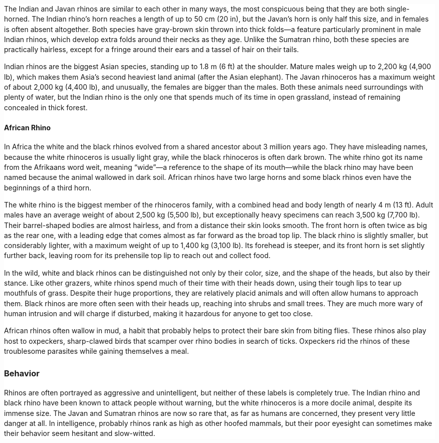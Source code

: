 The Indian and Javan rhinos are similar to each other in many ways, the most conspicuous being that they are both single-horned. The Indian rhino’s horn reaches a length of up to 50 cm (20 in), but the Javan’s horn is only half this size, and in females is often absent altogether. Both species have gray-brown skin thrown into thick folds—a feature particularly prominent in male Indian rhinos, which develop extra folds around their necks as they age. Unlike the Sumatran rhino, both these species are practically hairless, except for a fringe around their ears and a tassel of hair on their tails.

Indian rhinos are the biggest Asian species, standing up to 1.8 m (6 ft) at the shoulder. Mature males weigh up to 2,200 kg (4,900 lb), which makes them Asia’s second heaviest land animal (after the Asian elephant). The Javan rhinoceros has a maximum weight of about 2,000 kg (4,400 lb), and unusually, the females are bigger than the males. Both these animals need surroundings with plenty of water, but the Indian rhino is the only one that spends much of its time in open grassland, instead of remaining concealed in thick forest.

#### African Rhino

In Africa the white and the black rhinos evolved from a shared ancestor about 3 million years ago. They have misleading names, because the white rhinoceros is usually light gray, while the black rhinoceros is often dark brown. The white rhino got its name from the Afrikaans word weit, meaning “wide”—a reference to the shape of its mouth—while the black rhino may have been named because the animal wallowed in dark soil. African rhinos have two large horns and some black rhinos even have the beginnings of a third horn.

The white rhino is the biggest member of the rhinoceros family, with a combined head and body length of nearly 4 m (13 ft). Adult males have an average weight of about 2,500 kg (5,500 lb), but exceptionally heavy specimens can reach 3,500 kg (7,700 lb). Their barrel-shaped bodies are almost hairless, and from a distance their skin looks smooth. The front horn is often twice as big as the rear one, with a leading edge that comes almost as far forward as the broad top lip. The black rhino is slightly smaller, but considerably lighter, with a maximum weight of up to 1,400 kg (3,100 lb). Its forehead is steeper, and its front horn is set slightly further back, leaving room for its prehensile top lip to reach out and collect food.

In the wild, white and black rhinos can be distinguished not only by their color, size, and the shape of the heads, but also by their stance. Like other grazers, white rhinos spend much of their time with their heads down, using their tough lips to tear up mouthfuls of grass. Despite their huge proportions, they are relatively placid animals and will often allow humans to approach them. Black rhinos are more often seen with their heads up, reaching into shrubs and small trees. They are much more wary of human intrusion and will charge if disturbed, making it hazardous for anyone to get too close.

African rhinos often wallow in mud, a habit that probably helps to protect their bare skin from biting flies. These rhinos also play host to oxpeckers, sharp-clawed birds that scamper over rhino bodies in search of ticks. Oxpeckers rid the rhinos of these troublesome parasites while gaining themselves a meal.

### Behavior

Rhinos are often portrayed as aggressive and unintelligent, but neither of these labels is completely true. The Indian rhino and black rhino have been known to attack people without warning, but the white rhinoceros is a more docile animal, despite its immense size. The Javan and Sumatran rhinos are now so rare that, as far as humans are concerned, they present very little danger at all. In intelligence, probably rhinos rank as high as other hoofed mammals, but their poor eyesight can sometimes make their behavior seem hesitant and slow-witted.
